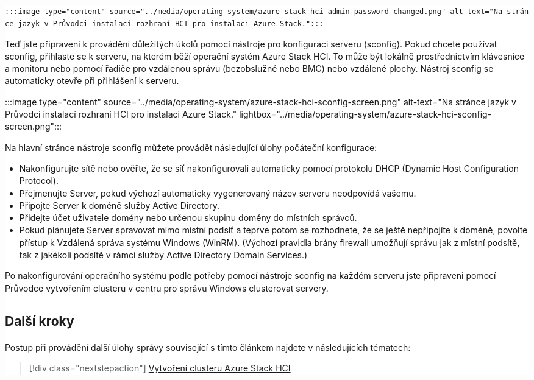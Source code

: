     :::image type="content" source="../media/operating-system/azure-stack-hci-admin-password-changed.png" alt-text="Na stránce jazyk v Průvodci instalací rozhraní HCI pro instalaci Azure Stack.":::

Teď jste připraveni k provádění důležitých úkolů pomocí nástroje pro konfiguraci serveru (sconfig). Pokud chcete používat sconfig, přihlaste se k serveru, na kterém běží operační systém Azure Stack HCI. To může být lokálně prostřednictvím klávesnice a monitoru nebo pomocí řadiče pro vzdálenou správu (bezobslužné nebo BMC) nebo vzdálené plochy. Nástroj sconfig se automaticky otevře při přihlášení k serveru.

:::image type="content" source="../media/operating-system/azure-stack-hci-sconfig-screen.png" alt-text="Na stránce jazyk v Průvodci instalací rozhraní HCI pro instalaci Azure Stack." lightbox="../media/operating-system/azure-stack-hci-sconfig-screen.png":::

Na hlavní stránce nástroje sconfig můžete provádět následující úlohy počáteční konfigurace:
- Nakonfigurujte sítě nebo ověřte, že se síť nakonfigurovali automaticky pomocí protokolu DHCP (Dynamic Host Configuration Protocol).
- Přejmenujte Server, pokud výchozí automaticky vygenerovaný název serveru neodpovídá vašemu.
- Připojte Server k doméně služby Active Directory.
- Přidejte účet uživatele domény nebo určenou skupinu domény do místních správců.
- Pokud plánujete Server spravovat mimo místní podsíť a teprve potom se rozhodnete, že se ještě nepřipojíte k doméně, povolte přístup k Vzdálená správa systému Windows (WinRM). (Výchozí pravidla brány firewall umožňují správu jak z místní podsítě, tak z jakékoli podsítě v rámci služby Active Directory Domain Services.)

Po nakonfigurování operačního systému podle potřeby pomocí nástroje sconfig na každém serveru jste připraveni pomocí Průvodce vytvořením clusteru v centru pro správu Windows clusterovat servery.

## <a name="next-steps"></a>Další kroky

Postup při provádění další úlohy správy související s tímto článkem najdete v následujících tématech:
> [!div class="nextstepaction"]
> [Vytvoření clusteru Azure Stack HCI](../deploy/create-cluster.md)
